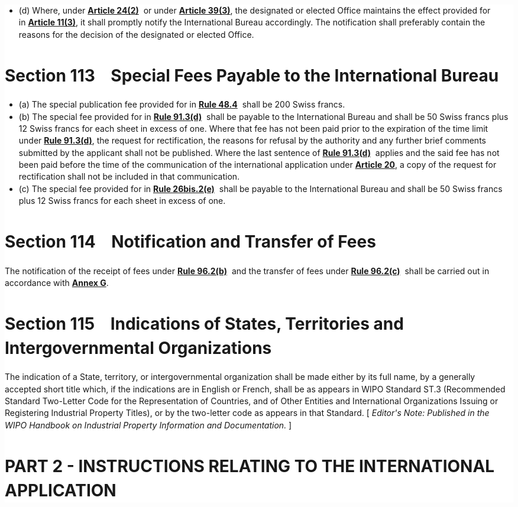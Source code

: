 - (d) Where, under **[Article 24(2)](https://mpep.uspto.gov/RDMS/MPEP/print?version=current&href=d0e278035.html#//d0e363710.html)**  or under **[Article 39(3)](https://mpep.uspto.gov/RDMS/MPEP/print?version=current&href=d0e278035.html#//d0e364336.html)**, the designated or elected Office maintains the effect provided for in **[Article 11(3)](https://mpep.uspto.gov/RDMS/MPEP/print?version=current&href=d0e278035.html#//d0e363237.html)**, it shall promptly notify the International Bureau accordingly. The notification shall preferably contain the reasons for the decision of the designated or elected Office.

# Section 113    Special Fees Payable to the International Bureau

- (a) The special publication fee provided for in **[Rule 48.4](https://mpep.uspto.gov/RDMS/MPEP/print?version=current&href=d0e278035.html#//d0e371853.html##d0e372187)**  shall be 200 Swiss francs.
- (b) The special fee provided for in **[Rule 91.3(d)](https://mpep.uspto.gov/RDMS/MPEP/print?version=current&href=d0e278035.html#//d0e377673.html##d0e377822)**  shall be payable to the International Bureau and shall be 50 Swiss francs plus 12 Swiss francs for each sheet in excess of one. Where that fee has not been paid prior to the expiration of the time limit under **[Rule 91.3(d)](https://mpep.uspto.gov/RDMS/MPEP/print?version=current&href=d0e278035.html#//d0e377673.html##d0e377822)**, the request for rectification, the reasons for refusal by the authority and any further brief comments submitted by the applicant shall not be published. Where the last sentence of **[Rule 91.3(d)](https://mpep.uspto.gov/RDMS/MPEP/print?version=current&href=d0e278035.html#//d0e377673.html##d0e377822)**  applies and the said fee has not been paid before the time of the communication of the international application under **[Article 20](https://mpep.uspto.gov/RDMS/MPEP/print?version=current&href=d0e278035.html#//d0e363585.html)**, a copy of the request for rectification shall not be included in that communication.
- (c) The special fee provided for in **[Rule 26bis.2(e)](https://mpep.uspto.gov/RDMS/MPEP/print?version=current&href=d0e278035.html#//d0e369679.html##d0e369717)**  shall be payable to the International Bureau and shall be 50 Swiss francs plus 12 Swiss francs for each sheet in excess of one.

# Section 114    Notification and Transfer of Fees

The notification of the receipt of fees under **[Rule 96.2(b)](https://mpep.uspto.gov/RDMS/MPEP/print?version=current&href=d0e278035.html#//d0e378238.html##at_it_3112b_27716_a9)**  and the transfer of fees under **[Rule 96.2(c)](https://mpep.uspto.gov/RDMS/MPEP/print?version=current&href=d0e278035.html#//d0e378238.html##at_it_3112b_27778_348)**  shall be carried out in accordance with **[Annex G](https://mpep.uspto.gov/RDMS/MPEP/print?version=current&href=d0e278035.html#//hn1_r1v_hvb.html)**.

# Section 115    Indications of States, Territories and Intergovernmental Organizations

The indication of a State, territory, or intergovernmental organization shall be made either by its full name, by a generally accepted short title which, if the indications are in English or French, shall be as appears in WIPO Standard ST.3 (Recommended Standard Two-Letter Code for the Representation of Countries, and of Other Entities and International Organizations Issuing or Registering Industrial Property Titles), or by the two-letter code as appears in that Standard. [ _Editor's Note: Published in the WIPO Handbook on Industrial Property Information and Documentation._ ]

# PART 2 - INSTRUCTIONS RELATING TO THE INTERNATIONAL APPLICATION

